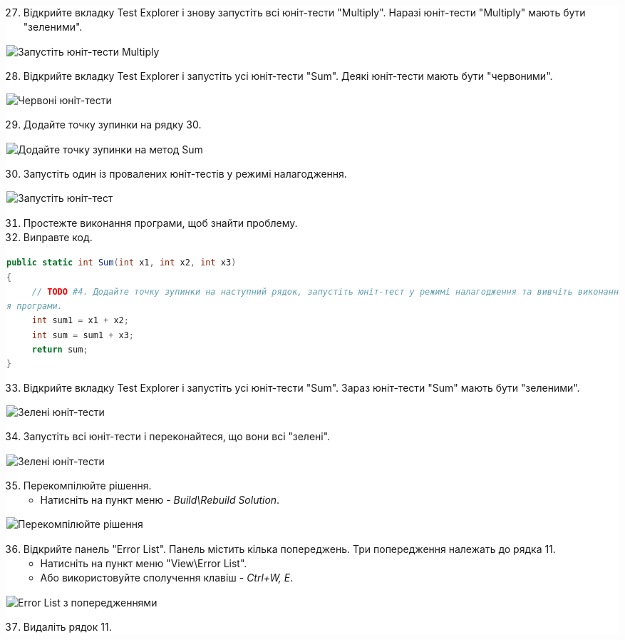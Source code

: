 27. Відкрийте вкладку Test Explorer і знову запустіть всі юніт-тести "Multiply". Наразі юніт-тести "Multiply" мають бути "зеленими".

![Запустіть юніт-тести Multiply](images/run-multiply-unit-tests.png)

28. Відкрийте вкладку Test Explorer і запустіть усі юніт-тести "Sum". Деякі юніт-тести мають бути "червоними".

![Червоні юніт-тести](images/red-sum-unit-tests.png)

29. Додайте точку зупинки на рядку 30.

![Додайте точку зупинки на метод Sum](images/add-breakpoint-to-sum-method.png)

30. Запустіть один із провалених юніт-тестів у режимі налагодження.

![Запустіть юніт-тест](images/debug-sum-unit-test.png)

31. Простежте виконання програми, щоб знайти проблему.
32. Виправте код.

```cs
public static int Sum(int x1, int x2, int x3)
{
     // TODO #4. Додайте точку зупинки на наступний рядок, запустіть юніт-тест у режимі налагодження та вивчіть виконання програми.
     int sum1 = x1 + x2;
     int sum = sum1 + x3;
     return sum;
}
````

33. Відкрийте вкладку Test Explorer і запустіть усі юніт-тести "Sum". Зараз юніт-тести "Sum" мають бути "зеленими".

![Зелені юніт-тести](images/green-sum-unit-tests.png)

34. Запустіть всі юніт-тести і переконайтеся, що вони всі "зелені".

![Зелені юніт-тести](images/green-unit-tests.png)

35. Перекомпілюйте рішення.
     * Натисніть на пункт меню - _Build\Rebuild Solution_.

![Перекомпілюйте рішення](images/rebuild-solution.png)

36. Відкрийте панель "Error List". Панель містить кілька попереджень. Три попередження належать до рядка 11.
     * Натисніть на пункт меню "View\Error List".
     * Або використовуйте сполучення клавіш - _Ctrl+W, E_.

![Error List з попередженнями](images/error-list-with-warnings.png)

37. Видаліть рядок 11.
